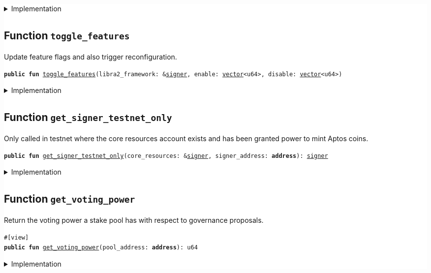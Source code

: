 

<details><summary>Implementation</summary></details>

<a id="0x1_libra2_governance_toggle_features"></a>

## Function `toggle_features`

Update feature flags and also trigger reconfiguration.


<pre><code><b>public</b> <b>fun</b> <a href="libra2_governance.md#0x1_libra2_governance_toggle_features">toggle_features</a>(libra2_framework: &<a href="../../../libra2-stdlib/../move-stdlib/tests/compiler-v2-doc/signer.md#0x1_signer">signer</a>, enable: <a href="../../../libra2-stdlib/../move-stdlib/tests/compiler-v2-doc/vector.md#0x1_vector">vector</a>&lt;u64&gt;, disable: <a href="../../../libra2-stdlib/../move-stdlib/tests/compiler-v2-doc/vector.md#0x1_vector">vector</a>&lt;u64&gt;)
</code></pre>



<details><summary>Implementation</summary></details>

<a id="0x1_libra2_governance_get_signer_testnet_only"></a>

## Function `get_signer_testnet_only`

Only called in testnet where the core resources account exists and has been granted power to mint Aptos coins.


<pre><code><b>public</b> <b>fun</b> <a href="libra2_governance.md#0x1_libra2_governance_get_signer_testnet_only">get_signer_testnet_only</a>(core_resources: &<a href="../../../libra2-stdlib/../move-stdlib/tests/compiler-v2-doc/signer.md#0x1_signer">signer</a>, signer_address: <b>address</b>): <a href="../../../libra2-stdlib/../move-stdlib/tests/compiler-v2-doc/signer.md#0x1_signer">signer</a>
</code></pre>



<details><summary>Implementation</summary></details>

<a id="0x1_libra2_governance_get_voting_power"></a>

## Function `get_voting_power`

Return the voting power a stake pool has with respect to governance proposals.


<pre><code>#[view]
<b>public</b> <b>fun</b> <a href="libra2_governance.md#0x1_libra2_governance_get_voting_power">get_voting_power</a>(pool_address: <b>address</b>): u64
</code></pre>



<details>
<summary>Implementation</summary>


<pre><code><b>public</b> <b>fun</b> <a href="libra2_governance.md#0x1_libra2_governance_get_voting_power">get_voting_power</a>(pool_address: <b>address</b>): u64 {
    <b>let</b> allow_validator_set_change = <a href="staking_config.md#0x1_staking_config_get_allow_validator_set_change">staking_config::get_allow_validator_set_change</a>(&<a href="staking_config.md#0x1_staking_config_get">staking_config::get</a>());
    <b>if</b> (allow_validator_set_change) {
        <b>let</b> (active, _, pending_active, pending_inactive) = <a href="stake.md#0x1_stake_get_stake">stake::get_stake</a>(pool_address);
        // We calculate the <a href="voting.md#0x1_voting">voting</a> power <b>as</b> total non-inactive stakes of the pool. Even <b>if</b> the validator is not in the
